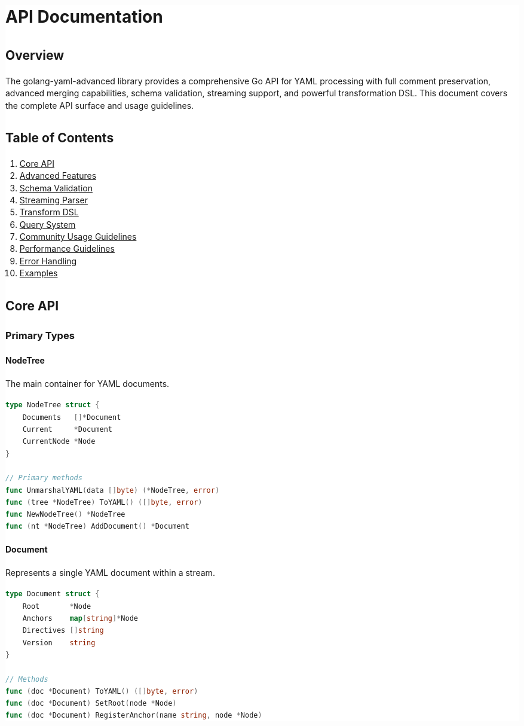 # API Documentation

## Overview

The golang-yaml-advanced library provides a comprehensive Go API for YAML processing with full comment preservation, advanced merging capabilities, schema validation, streaming support, and powerful transformation DSL. This document covers the complete API surface and usage guidelines.

## Table of Contents

1. [Core API](#core-api)
2. [Advanced Features](#advanced-features)
3. [Schema Validation](#schema-validation)
4. [Streaming Parser](#streaming-parser)
5. [Transform DSL](#transform-dsl)
6. [Query System](#query-system)
7. [Community Usage Guidelines](#community-usage-guidelines)
8. [Performance Guidelines](#performance-guidelines)
9. [Error Handling](#error-handling)
10. [Examples](#examples)

## Core API

### Primary Types

#### NodeTree
The main container for YAML documents.

```go
type NodeTree struct {
    Documents   []*Document
    Current     *Document
    CurrentNode *Node
}

// Primary methods
func UnmarshalYAML(data []byte) (*NodeTree, error)
func (tree *NodeTree) ToYAML() ([]byte, error)
func NewNodeTree() *NodeTree
func (nt *NodeTree) AddDocument() *Document
```

#### Document
Represents a single YAML document within a stream.

```go
type Document struct {
    Root       *Node
    Anchors    map[string]*Node
    Directives []string
    Version    string
}

// Methods
func (doc *Document) ToYAML() ([]byte, error)
func (doc *Document) SetRoot(node *Node)
func (doc *Document) RegisterAnchor(name string, node *Node)
```
